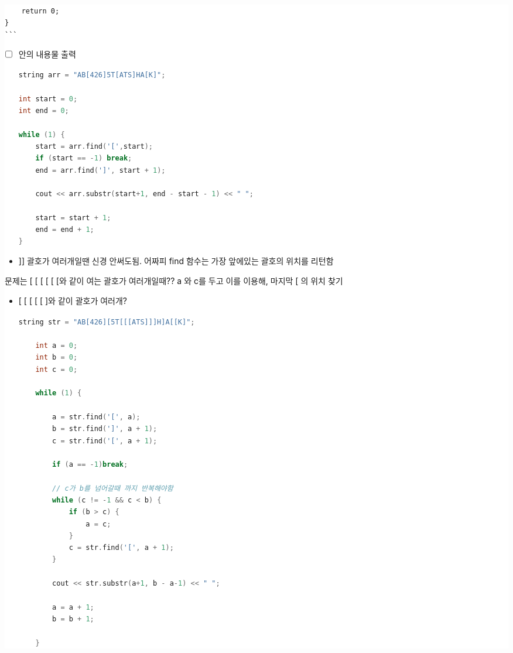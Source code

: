         return 0;
    }
    ```
    
- [ ] 안의 내용물 출력
    
    ```cpp
    string arr = "AB[426]5T[ATS]HA[K]";
    
    int start = 0;
    int end = 0;
    
    while (1) {
        start = arr.find('[',start);
        if (start == -1) break;
        end = arr.find(']', start + 1);
    
        cout << arr.substr(start+1, end - start - 1) << " ";
    
        start = start + 1;
        end = end + 1;
    }
    ```
    
- ]] 괄호가 여러개일땐 신경 안써도됨. 어짜피 find 함수는 가장 앞에있는 괄호의 위치를 리턴함

 문제는 [ [ [ [ [ [와 같이 여는 괄호가 여러개일때?? a 와 c를 두고 이를 이용해, 마지막  [ 의 위치 찾기

- [ [ [ [ [ ]와 같이 괄호가 여러개?
    
    ```cpp
    string str = "AB[426][5T[[[ATS]]]H]A[[K]";
    
        int a = 0;
        int b = 0;
        int c = 0;
    
        while (1) {
           
            a = str.find('[', a);
            b = str.find(']', a + 1);
            c = str.find('[', a + 1);
    
            if (a == -1)break;
    
            // c가 b를 넘어갈때 까지 반복해야함
            while (c != -1 && c < b) {
                if (b > c) {
                    a = c;
                }
                c = str.find('[', a + 1);
            }
            
            cout << str.substr(a+1, b - a-1) << " ";
    
            a = a + 1;
            b = b + 1;
                
        }
    ```
    